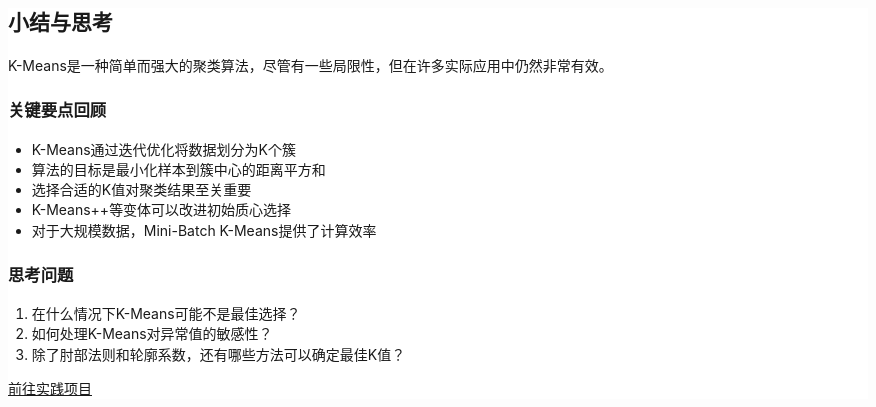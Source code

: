 ## 小结与思考

K-Means是一种简单而强大的聚类算法，尽管有一些局限性，但在许多实际应用中仍然非常有效。

### 关键要点回顾

- K-Means通过迭代优化将数据划分为K个簇
- 算法的目标是最小化样本到簇中心的距离平方和
- 选择合适的K值对聚类结果至关重要
- K-Means++等变体可以改进初始质心选择
- 对于大规模数据，Mini-Batch K-Means提供了计算效率

### 思考问题

1. 在什么情况下K-Means可能不是最佳选择？
2. 如何处理K-Means对异常值的敏感性？
3. 除了肘部法则和轮廓系数，还有哪些方法可以确定最佳K值？

<BackToPath />

<div class="practice-link">
  <a href="/projects/clustering.html" class="button">前往实践项目</a>
</div> 